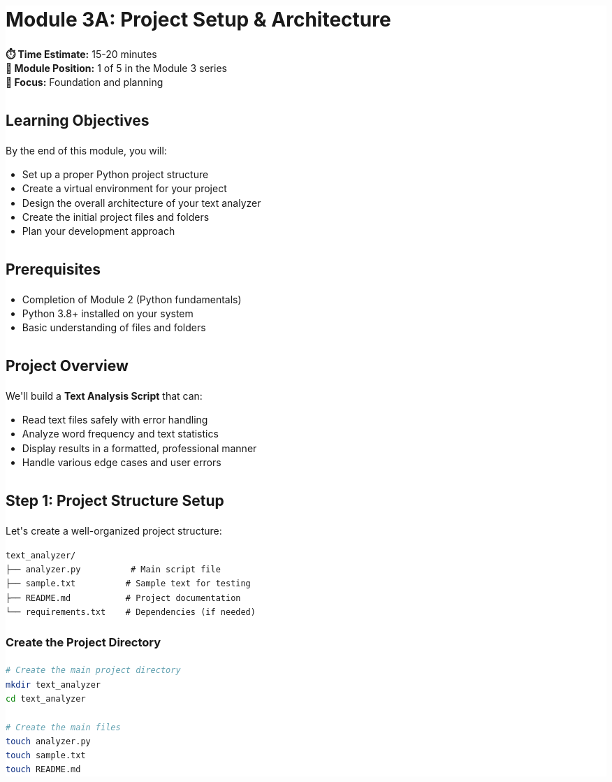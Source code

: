 # Module 3A: Project Setup & Architecture

**⏱️ Time Estimate:** 15-20 minutes  
**📍 Module Position:** 1 of 5 in the Module 3 series  
**🎯 Focus:** Foundation and planning

## Learning Objectives

By the end of this module, you will:

- Set up a proper Python project structure
- Create a virtual environment for your project
- Design the overall architecture of your text analyzer
- Create the initial project files and folders
- Plan your development approach

## Prerequisites

- Completion of Module 2 (Python fundamentals)
- Python 3.8+ installed on your system
- Basic understanding of files and folders

## Project Overview

We'll build a **Text Analysis Script** that can:

- Read text files safely with error handling
- Analyze word frequency and text statistics
- Display results in a formatted, professional manner
- Handle various edge cases and user errors

## Step 1: Project Structure Setup

Let's create a well-organized project structure:

```
text_analyzer/
├── analyzer.py          # Main script file
├── sample.txt          # Sample text for testing
├── README.md           # Project documentation
└── requirements.txt    # Dependencies (if needed)
```

### Create the Project Directory

```bash
# Create the main project directory
mkdir text_analyzer
cd text_analyzer

# Create the main files
touch analyzer.py
touch sample.txt
touch README.md
```
